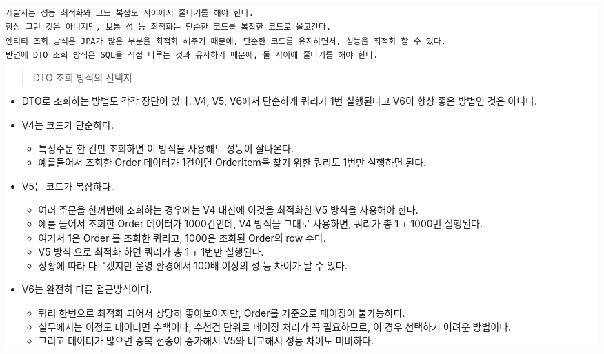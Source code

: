 ```text
개발자는 성능 최적화와 코드 복잡도 사이에서 줄타기를 해야 한다. 
항상 그런 것은 아니지만, 보통 성 능 최적화는 단순한 코드를 복잡한 코드로 몰고간다.
엔티티 조회 방식은 JPA가 많은 부분을 최적화 해주기 때문에, 단순한 코드를 유지하면서, 성능을 최적화 할 수 있다.
반면에 DTO 조회 방식은 SQL을 직접 다루는 것과 유사하기 때문에, 둘 사이에 줄타기를 해야 한다.
```

> DTO 조회 방식의 선택지

- DTO로 조회하는 방법도 각각 장단이 있다. V4, V5, V6에서 단순하게 쿼리가 1번 실행된다고 V6이 항상 좋은 방법인 것은 아니다.
- V4는 코드가 단순하다.
    - 특정주문 한 건만 조회하면 이 방식을 사용해도 성능이 잘나온다.
    - 예를들어서 조회한 Order 데이터가 1건이면 OrderItem을 찾기 위한 쿼리도 1번만 실행하면 된다.

- V5는 코드가 복잡하다.
    - 여러 주문을 한꺼번에 조회하는 경우에는 V4 대신에 이것을 최적화한 V5 방식을 사용해야 한다.
    - 예를 들어서 조회한 Order 데이터가 1000건인데, V4 방식을 그대로 사용하면, 쿼리가 총 1 + 1000번 실행된다.
    - 여기서 1은 Order 를 조회한 쿼리고, 1000은 조회된 Order의 row 수다.
    - V5 방식 으로 최적화 하면 쿼리가 총 1 + 1번만 실행된다.
    - 상황에 따라 다르겠지만 운영 환경에서 100배 이상의 성 능 차이가 날 수 있다.

- V6는 완전히 다른 접근방식이다.
    - 쿼리 한번으로 최적화 되어서 상당히 좋아보이지만, Order를 기준으로 페이징이 불가능하다.
    - 실무에서는 이정도 데이터면 수백이나, 수천건 단위로 페이징 처리가 꼭 필요하므로, 이 경우 선택하기 어려운 방법이다.
    - 그리고 데이터가 많으면 중복 전송이 증가해서 V5와 비교해서 성능 차이도 미비하다.
